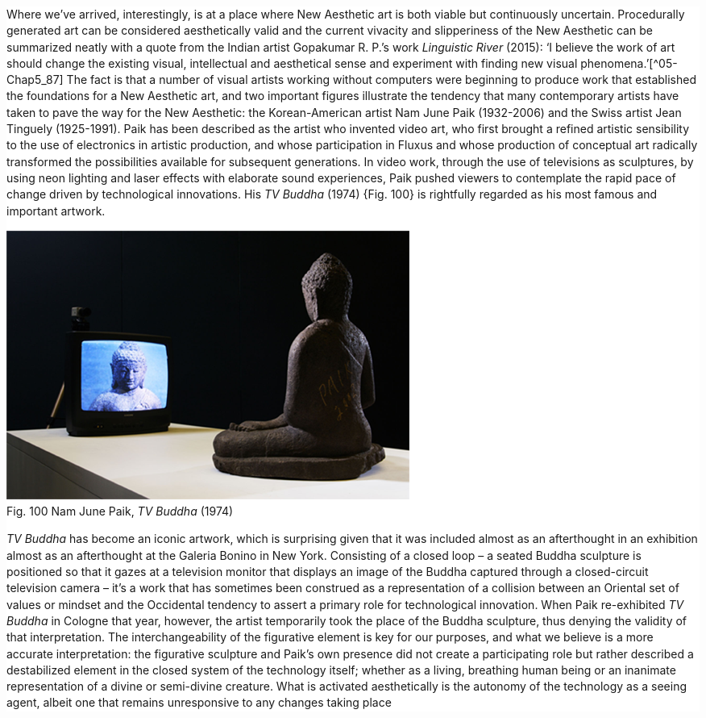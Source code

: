 Where we’ve arrived, interestingly, is at a place where New Aesthetic
art is both viable but continuously uncertain. Procedurally generated
art can be considered aesthetically valid and the current vivacity and
slipperiness of the New Aesthetic can be summarized neatly with a quote
from the Indian artist Gopakumar R. P.’s work *Linguistic River* (2015):
‘I believe the work of art should change the existing visual,
intellectual and aesthetical sense and experiment with finding new
visual phenomena.’[^05-Chap5_87] The fact is that a number of visual artists
working without computers were beginning to produce work that
established the foundations for a New Aesthetic art, and two important
figures illustrate the tendency that many contemporary artists have
taken to pave the way for the New Aesthetic: the Korean-American artist
Nam June Paik (1932-2006) and the Swiss artist Jean Tinguely
(1925-1991). Paik has been described as the artist who invented video
art, who first brought a refined artistic sensibility to the use of
electronics in artistic production, and whose participation in Fluxus
and whose production of conceptual art radically transformed the
possibilities available for subsequent generations. In video work,
through the use of televisions as sculptures, by using neon lighting and
laser effects with elaborate sound experiences, Paik pushed viewers to
contemplate the rapid pace of change driven by technological
innovations. His *TV Buddha* (1974) {Fig. 100} is rightfully regarded as
his most famous and important artwork. 

![](img/Fig100.png)   
Fig. 100 Nam June Paik, *TV Buddha* (1974)

*TV Buddha* has become an iconic
artwork, which is surprising given that it was included almost as an
afterthought in an exhibition almost as an afterthought at the Galeria
Bonino in New York. Consisting of a closed loop – a seated Buddha
sculpture is positioned so that it gazes at a television monitor that
displays an image of the Buddha captured through a closed-circuit
television camera – it’s a work that has sometimes been construed as a
representation of a collision between an Oriental set of values or
mindset and the Occidental tendency to assert a primary role for
technological innovation. When Paik re-exhibited *TV Buddha* in Cologne
that year, however, the artist temporarily took the place of the Buddha
sculpture, thus denying the validity of that interpretation. The
interchangeability of the figurative element is key for our purposes,
and what we believe is a more accurate interpretation: the figurative
sculpture and Paik’s own presence did not create a participating role
but rather described a destabilized element in the closed system of the
technology itself; whether as a living, breathing human being or an
inanimate representation of a divine or semi-divine creature. What is
activated aesthetically is the autonomy of the technology as a seeing
agent, albeit one that remains unresponsive to any changes taking place